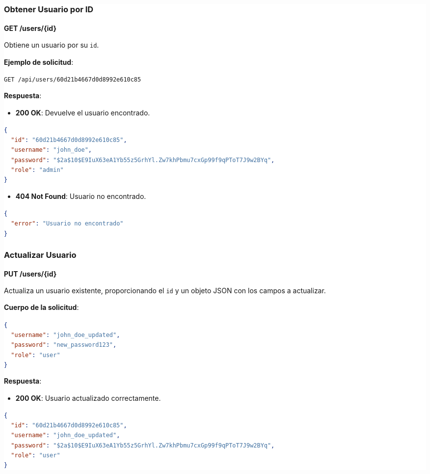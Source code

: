 ### Obtener Usuario por ID

**GET /users/{id}**

Obtiene un usuario por su `id`.

**Ejemplo de solicitud**:

```
GET /api/users/60d21b4667d0d8992e610c85
```

**Respuesta**:

- **200 OK**: Devuelve el usuario encontrado.

```json
{
  "id": "60d21b4667d0d8992e610c85",
  "username": "john_doe",
  "password": "$2a$10$E9IuX63eA1Yb55z5GrhYl.Zw7khPbmu7cxGp99f9qPToT7J9w2BYq", 
  "role": "admin"
}
```

- **404 Not Found**: Usuario no encontrado.

```json
{
  "error": "Usuario no encontrado"
}
```

### Actualizar Usuario

**PUT /users/{id}**

Actualiza un usuario existente, proporcionando el `id` y un objeto JSON con los campos a actualizar.

**Cuerpo de la solicitud**:

```json
{
  "username": "john_doe_updated",
  "password": "new_password123",
  "role": "user"
}
```

**Respuesta**:

- **200 OK**: Usuario actualizado correctamente.

```json
{
  "id": "60d21b4667d0d8992e610c85",
  "username": "john_doe_updated",
  "password": "$2a$10$E9IuX63eA1Yb55z5GrhYl.Zw7khPbmu7cxGp99f9qPToT7J9w2BYq", 
  "role": "user"
}
```
